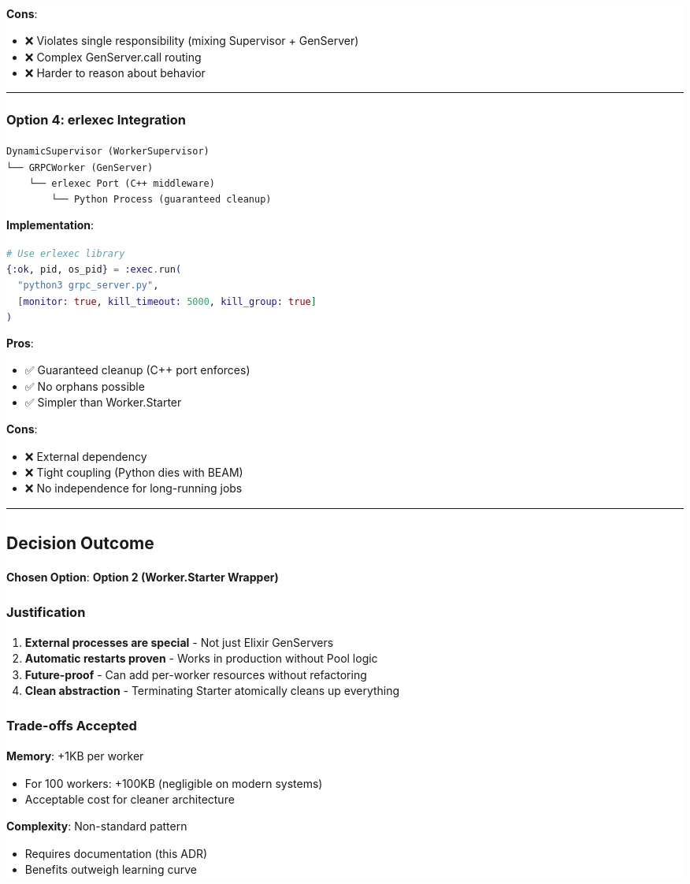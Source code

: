 **Cons**:
- ❌ Violates single responsibility (mixing Supervisor + GenServer)
- ❌ Complex GenServer.call routing
- ❌ Harder to reason about behavior

---

### Option 4: erlexec Integration

```
DynamicSupervisor (WorkerSupervisor)
└── GRPCWorker (GenServer)
    └── erlexec Port (C++ middleware)
        └── Python Process (guaranteed cleanup)
```

**Implementation**:
```elixir
# Use erlexec library
{:ok, pid, os_pid} = :exec.run(
  "python3 grpc_server.py",
  [monitor: true, kill_timeout: 5000, kill_group: true]
)
```

**Pros**:
- ✅ Guaranteed cleanup (C++ port enforces)
- ✅ No orphans possible
- ✅ Simpler than Worker.Starter

**Cons**:
- ❌ External dependency
- ❌ Tight coupling (Python dies with BEAM)
- ❌ No independence for long-running jobs

---

## Decision Outcome

**Chosen Option**: **Option 2 (Worker.Starter Wrapper)**

### Justification

1. **External processes are special** - Not just Elixir GenServers
2. **Automatic restarts proven** - Works in production without Pool logic
3. **Future-proof** - Can add per-worker resources without refactoring
4. **Clean abstraction** - Terminating Starter atomically cleans up everything

### Trade-offs Accepted

**Memory**: +1KB per worker
- For 100 workers: +100KB (negligible on modern systems)
- Acceptable cost for cleaner architecture

**Complexity**: Non-standard pattern
- Requires documentation (this ADR)
- Benefits outweigh learning curve
